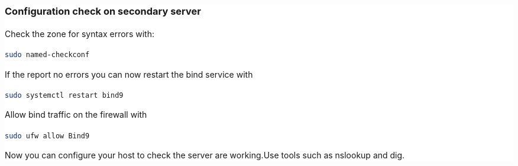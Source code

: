 ### Configuration check on secondary server

Check the zone for syntax errors with:

```bash
sudo named-checkconf
```

If the report no errors you can now restart the bind service with

```bash
sudo systemctl restart bind9
```

Allow bind traffic on the firewall with

```bash
sudo ufw allow Bind9
```

Now you can configure your host to check the server are working.Use tools such as nslookup and dig.